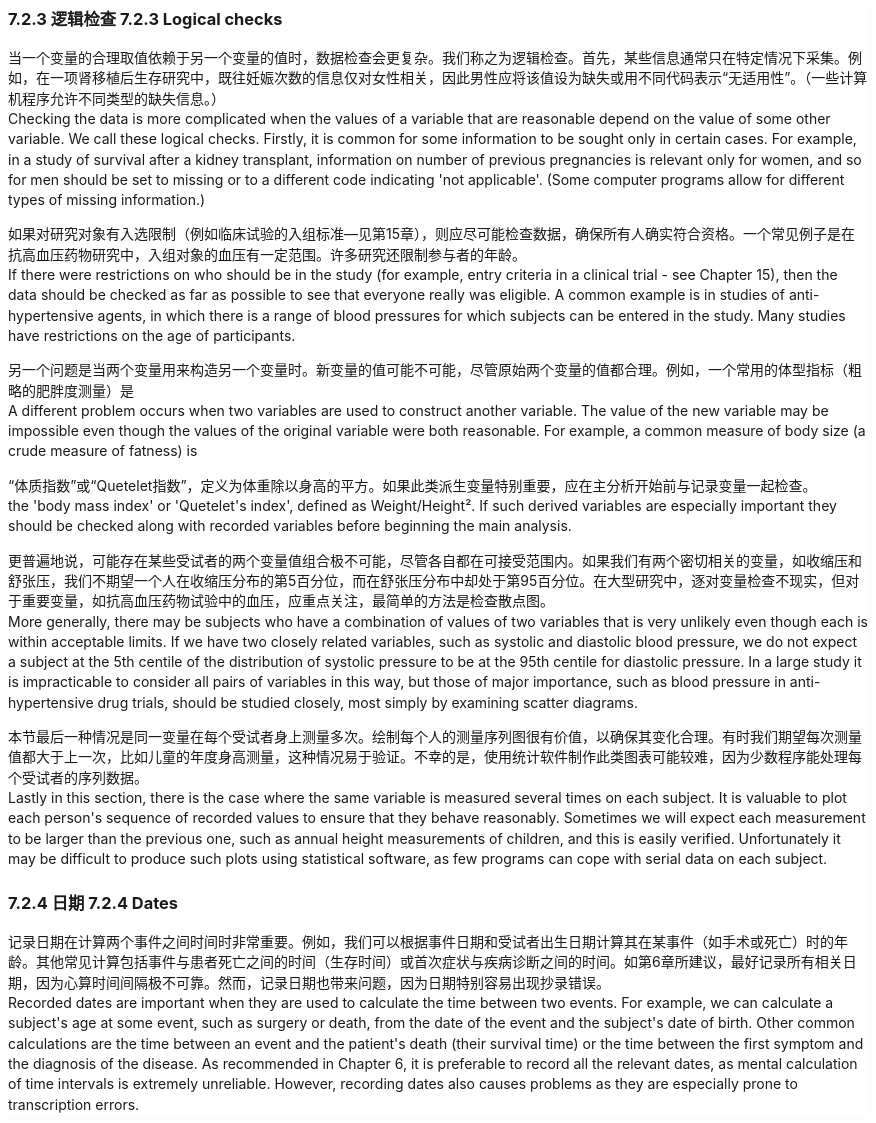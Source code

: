 
### 7.2.3 逻辑检查  7.2.3 Logical checks  

当一个变量的合理取值依赖于另一个变量的值时，数据检查会更复杂。我们称之为逻辑检查。首先，某些信息通常只在特定情况下采集。例如，在一项肾移植后生存研究中，既往妊娠次数的信息仅对女性相关，因此男性应将该值设为缺失或用不同代码表示“无适用性”。（一些计算机程序允许不同类型的缺失信息。）  
Checking the data is more complicated when the values of a variable that are reasonable depend on the value of some other variable. We call these logical checks. Firstly, it is common for some information to be sought only in certain cases. For example, in a study of survival after a kidney transplant, information on number of previous pregnancies is relevant only for women, and so for men should be set to missing or to a different code indicating 'not applicable'. (Some computer programs allow for different types of missing information.)  

如果对研究对象有入选限制（例如临床试验的入组标准—见第15章），则应尽可能检查数据，确保所有人确实符合资格。一个常见例子是在抗高血压药物研究中，入组对象的血压有一定范围。许多研究还限制参与者的年龄。  
If there were restrictions on who should be in the study (for example, entry criteria in a clinical trial - see Chapter 15), then the data should be checked as far as possible to see that everyone really was eligible. A common example is in studies of anti- hypertensive agents, in which there is a range of blood pressures for which subjects can be entered in the study. Many studies have restrictions on the age of participants.  

另一个问题是当两个变量用来构造另一个变量时。新变量的值可能不可能，尽管原始两个变量的值都合理。例如，一个常用的体型指标（粗略的肥胖度测量）是  
A different problem occurs when two variables are used to construct another variable. The value of the new variable may be impossible even though the values of the original variable were both reasonable. For example, a common measure of body size (a crude measure of fatness) is  

“体质指数”或“Quetelet指数”，定义为体重除以身高的平方。如果此类派生变量特别重要，应在主分析开始前与记录变量一起检查。  
the 'body mass index' or 'Quetelet's index', defined as Weight/Height². If such derived variables are especially important they should be checked along with recorded variables before beginning the main analysis.  

更普遍地说，可能存在某些受试者的两个变量值组合极不可能，尽管各自都在可接受范围内。如果我们有两个密切相关的变量，如收缩压和舒张压，我们不期望一个人在收缩压分布的第5百分位，而在舒张压分布中却处于第95百分位。在大型研究中，逐对变量检查不现实，但对于重要变量，如抗高血压药物试验中的血压，应重点关注，最简单的方法是检查散点图。  
More generally, there may be subjects who have a combination of values of two variables that is very unlikely even though each is within acceptable limits. If we have two closely related variables, such as systolic and diastolic blood pressure, we do not expect a subject at the 5th centile of the distribution of systolic pressure to be at the 95th centile for diastolic pressure. In a large study it is impracticable to consider all pairs of variables in this way, but those of major importance, such as blood pressure in anti- hypertensive drug trials, should be studied closely, most simply by examining scatter diagrams.  

本节最后一种情况是同一变量在每个受试者身上测量多次。绘制每个人的测量序列图很有价值，以确保其变化合理。有时我们期望每次测量值都大于上一次，比如儿童的年度身高测量，这种情况易于验证。不幸的是，使用统计软件制作此类图表可能较难，因为少数程序能处理每个受试者的序列数据。  
Lastly in this section, there is the case where the same variable is measured several times on each subject. It is valuable to plot each person's sequence of recorded values to ensure that they behave reasonably. Sometimes we will expect each measurement to be larger than the previous one, such as annual height measurements of children, and this is easily verified. Unfortunately it may be difficult to produce such plots using statistical software, as few programs can cope with serial data on each subject.  


### 7.2.4 日期  7.2.4 Dates  

记录日期在计算两个事件之间时间时非常重要。例如，我们可以根据事件日期和受试者出生日期计算其在某事件（如手术或死亡）时的年龄。其他常见计算包括事件与患者死亡之间的时间（生存时间）或首次症状与疾病诊断之间的时间。如第6章所建议，最好记录所有相关日期，因为心算时间间隔极不可靠。然而，记录日期也带来问题，因为日期特别容易出现抄录错误。  
Recorded dates are important when they are used to calculate the time between two events. For example, we can calculate a subject's age at some event, such as surgery or death, from the date of the event and the subject's date of birth. Other common calculations are the time between an event and the patient's death (their survival time) or the time between the first symptom and the diagnosis of the disease. As recommended in Chapter 6, it is preferable to record all the relevant dates, as mental calculation of time intervals is extremely unreliable. However, recording dates also causes problems as they are especially prone to transcription errors.  
